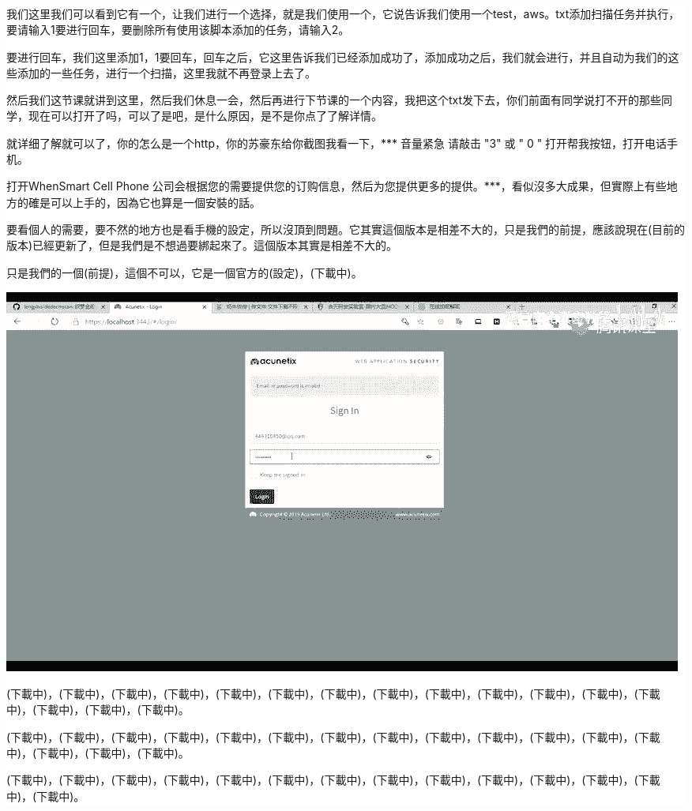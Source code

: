 我们这里我们可以看到它有一个，让我们进行一个选择，就是我们使用一个，它说告诉我们使用一个test，aws。txt添加扫描任务并执行，要请输入1要进行回车，要删除所有使用该脚本添加的任务，请输入2。

要进行回车，我们这里添加1，1要回车，回车之后，它这里告诉我们已经添加成功了，添加成功之后，我们就会进行，并且自动为我们的这些添加的一些任务，进行一个扫描，这里我就不再登录上去了。

然后我们这节课就讲到这里，然后我们休息一会，然后再进行下节课的一个内容，我把这个txt发下去，你们前面有同学说打不开的那些同学，现在可以打开了吗，可以了是吧，是什么原因，是不是你点了了解详情。

就详细了解就可以了，你的怎么是一个http，你的苏豪东给你截图我看一下，*** 音量紧急 请敲击 "3" 或 " 0 " 打开帮我按钮，打开电话手机。

打开WhenSmart Cell Phone 公司会根据您的需要提供您的订购信息，然后为您提供更多的提供。***，看似沒多大成果，但實際上有些地方的確是可以上手的，因為它也算是一個安裝的話。

要看個人的需要，要不然的地方也是看手機的設定，所以沒頂到問題。它其實這個版本是相差不大的，只是我們的前提，應該說現在(目前的版本)已經更新了，但是我們是不想過要綁起來了。這個版本其實是相差不大的。

只是我們的一個(前提)，這個不可以，它是一個官方的(設定)，(下載中)。

![](img/d310b47b29c4bc16664868641b1dd911_43.png)

(下載中)，(下載中)，(下載中)，(下載中)，(下載中)，(下載中)，(下載中)，(下載中)，(下載中)，(下載中)，(下載中)，(下載中)，(下載中)，(下載中)，(下載中)，(下載中)。

(下載中)，(下載中)，(下載中)，(下載中)，(下載中)，(下載中)，(下載中)，(下載中)，(下載中)，(下載中)，(下載中)，(下載中)，(下載中)，(下載中)，(下載中)，(下載中)。

(下載中)，(下載中)，(下載中)，(下載中)，(下載中)，(下載中)，(下載中)，(下載中)，(下載中)，(下載中)，(下載中)，(下載中)，(下載中)，(下載中)。

